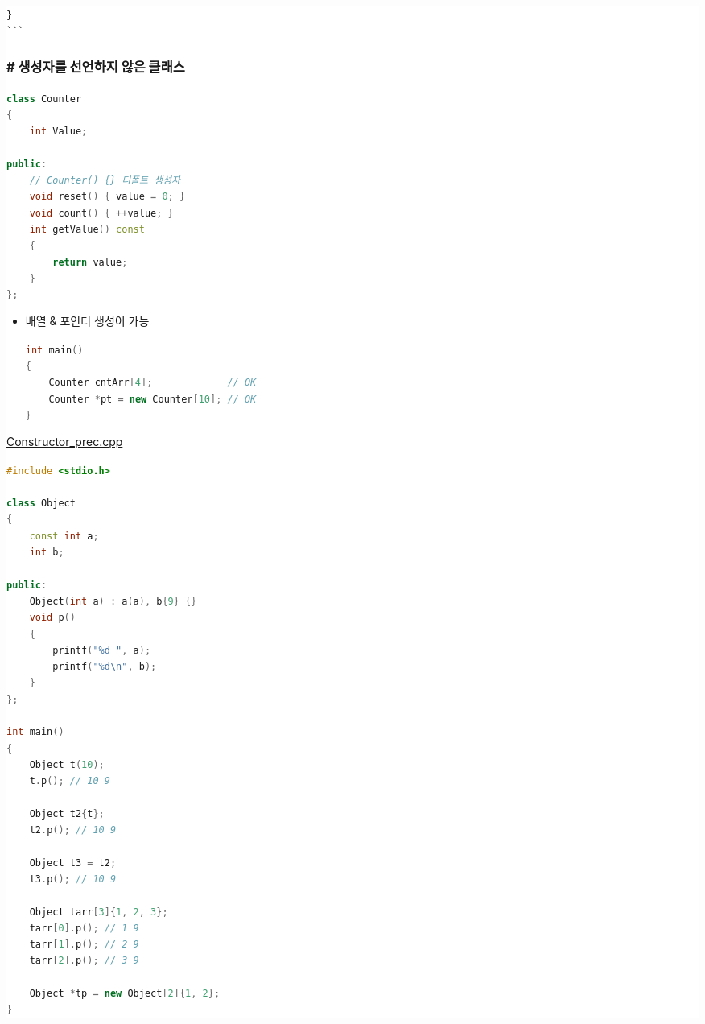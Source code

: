     }
    ```

### **# 생성자를 선언하지 않은 클래스**
```cpp
class Counter
{
    int Value;

public:
    // Counter() {} 디폴트 생성자
    void reset() { value = 0; }
    void count() { ++value; }
    int getValue() const
    {
        return value;
    }
};
```

- 배열 & 포인터 생성이 가능
    ```cpp 
    int main()
    {
        Counter cntArr[4];             // OK
        Counter *pt = new Counter[10]; // OK
    }
    ```

[Constructor_prec.cpp](examples/Constructor_prec.cpp)
```cpp
#include <stdio.h>

class Object
{
    const int a;
    int b;

public:
    Object(int a) : a(a), b{9} {}
    void p()
    {
        printf("%d ", a);
        printf("%d\n", b);
    }
};

int main()
{
    Object t(10);
    t.p(); // 10 9

    Object t2{t};
    t2.p(); // 10 9

    Object t3 = t2;
    t3.p(); // 10 9

    Object tarr[3]{1, 2, 3};
    tarr[0].p(); // 1 9
    tarr[1].p(); // 2 9
    tarr[2].p(); // 3 9

    Object *tp = new Object[2]{1, 2};
}
```